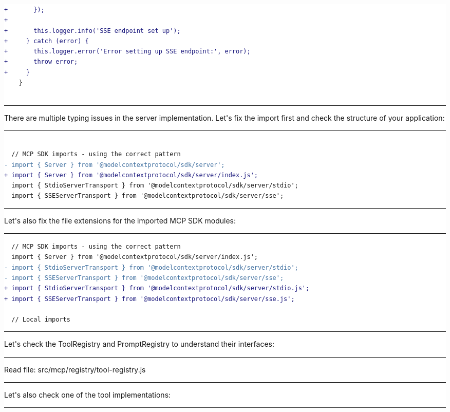 ```diff
+       });
+       
+       this.logger.info('SSE endpoint set up');
+     } catch (error) {
+       this.logger.error('Error setting up SSE endpoint:', error);
+       throw error;
+     }
    }
  
```

---

There are multiple typing issues in the server implementation. Let's fix the import first and check the structure of your application:

---

```diff
  
  // MCP SDK imports - using the correct pattern
- import { Server } from '@modelcontextprotocol/sdk/server';
+ import { Server } from '@modelcontextprotocol/sdk/server/index.js';
  import { StdioServerTransport } from '@modelcontextprotocol/sdk/server/stdio';
  import { SSEServerTransport } from '@modelcontextprotocol/sdk/server/sse';
```

---

Let's also fix the file extensions for the imported MCP SDK modules:

---

```diff
  // MCP SDK imports - using the correct pattern
  import { Server } from '@modelcontextprotocol/sdk/server/index.js';
- import { StdioServerTransport } from '@modelcontextprotocol/sdk/server/stdio';
- import { SSEServerTransport } from '@modelcontextprotocol/sdk/server/sse';
+ import { StdioServerTransport } from '@modelcontextprotocol/sdk/server/stdio.js';
+ import { SSEServerTransport } from '@modelcontextprotocol/sdk/server/sse.js';
  
  // Local imports
```

---

Let's check the ToolRegistry and PromptRegistry to understand their interfaces:

---

Read file: src/mcp/registry/tool-registry.js

---

Let's also check one of the tool implementations:

---
